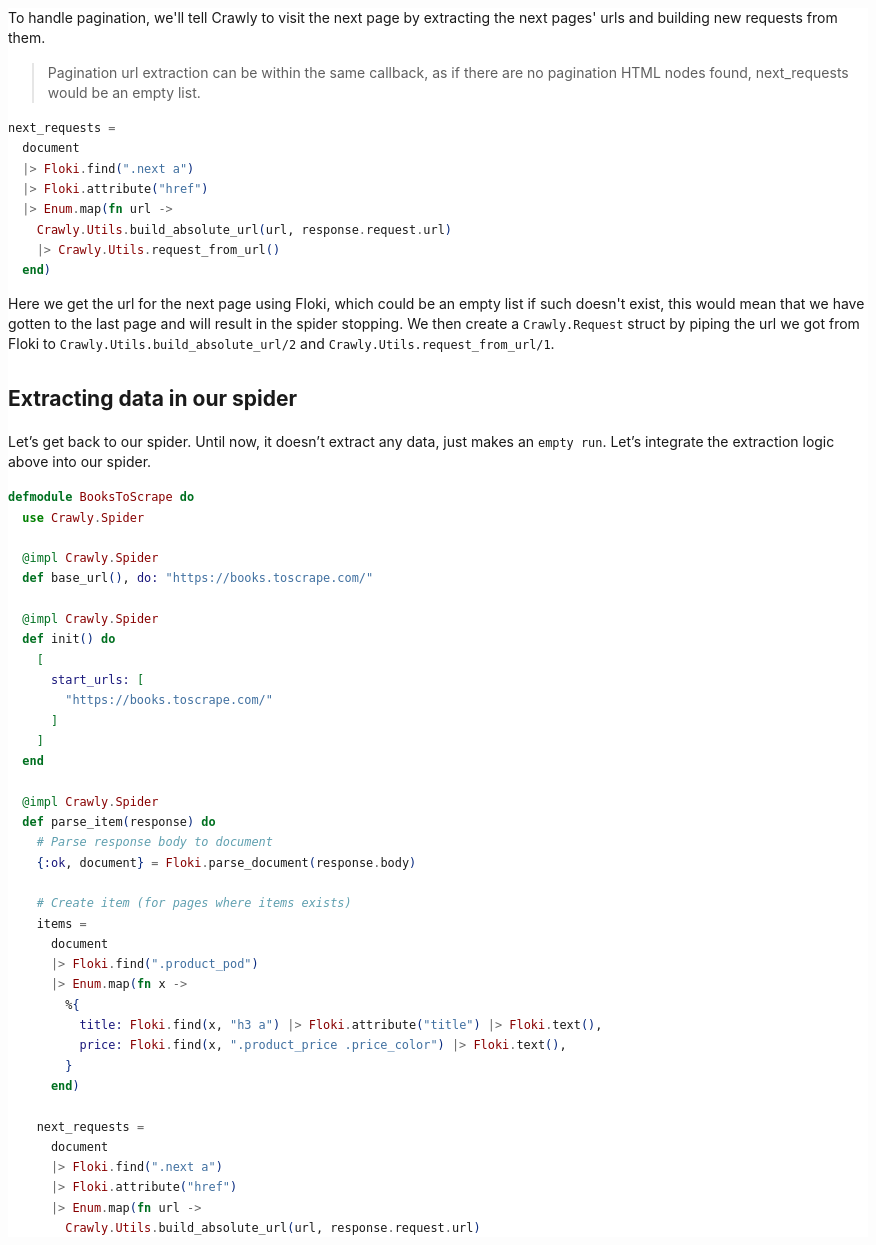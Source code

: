 To handle pagination, we'll tell Crawly to visit the next page by extracting the next pages' urls and building new requests from them.

> Pagination url extraction can be within the same callback, as if there are no pagination HTML nodes found, next_requests would be an empty list.

```elixir
next_requests =
  document
  |> Floki.find(".next a")
  |> Floki.attribute("href")
  |> Enum.map(fn url ->
    Crawly.Utils.build_absolute_url(url, response.request.url)
    |> Crawly.Utils.request_from_url()
  end)
```

Here we get the url for the next page using Floki, which could be an empty list if such doesn't exist, this would mean that we have gotten to the last page and will result in the spider stopping. 
We then create a `Crawly.Request` struct by piping the url we got from Floki to `Crawly.Utils.build_absolute_url/2` and `Crawly.Utils.request_from_url/1`.

## Extracting data in our spider

Let’s get back to our spider. Until now, it doesn’t extract any data,
just makes an `empty run`. Let’s integrate the extraction logic above
into our spider.

```elixir
defmodule BooksToScrape do
  use Crawly.Spider

  @impl Crawly.Spider
  def base_url(), do: "https://books.toscrape.com/"

  @impl Crawly.Spider
  def init() do
    [
      start_urls: [
        "https://books.toscrape.com/"
      ]
    ]
  end

  @impl Crawly.Spider
  def parse_item(response) do
    # Parse response body to document
    {:ok, document} = Floki.parse_document(response.body)

    # Create item (for pages where items exists)
    items =
      document
      |> Floki.find(".product_pod")
      |> Enum.map(fn x ->
        %{
          title: Floki.find(x, "h3 a") |> Floki.attribute("title") |> Floki.text(),
          price: Floki.find(x, ".product_price .price_color") |> Floki.text(),
        }
      end)

    next_requests =
      document
      |> Floki.find(".next a")
      |> Floki.attribute("href")
      |> Enum.map(fn url ->
        Crawly.Utils.build_absolute_url(url, response.request.url)
```
